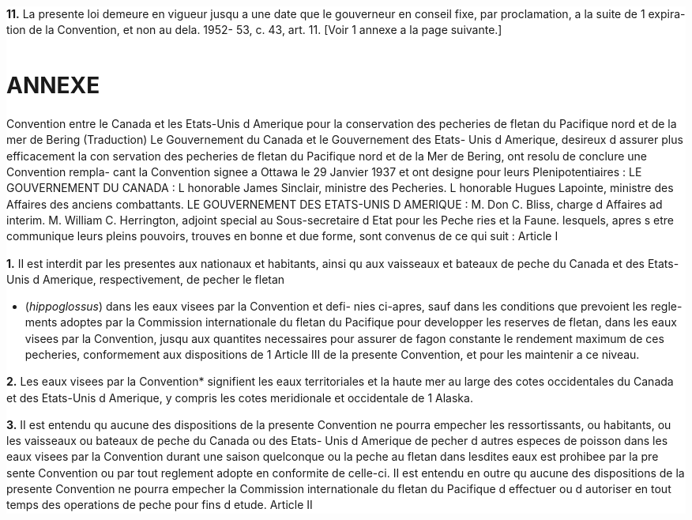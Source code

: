 **11.** La presente loi demeure en vigueur
jusqu a une date que le gouverneur en conseil
fixe, par proclamation, a la suite de 1 expira-
tion de la Convention, et non au dela. 1952-
53, c. 43, art. 11.
[Voir 1 annexe a la page suivante.]

# ANNEXE
Convention entre le Canada et les Etats-Unis d Amerique pour
la conservation des pecheries de fletan du Pacifique nord
et de la mer de Bering
(Traduction)
Le Gouvernement du Canada et le Gouvernement des Etats-
Unis d Amerique, desireux d assurer plus efficacement la con
servation des pecheries de fletan du Pacifique nord et de la
Mer de Bering, ont resolu de conclure une Convention rempla-
cant la Convention signee a Ottawa le 29 Janvier 1937 et ont
designe pour leurs Plenipotentiaires :
LE GOUVERNEMENT DU CANADA :
L honorable James Sinclair,
ministre des Pecheries.
L honorable Hugues Lapointe,
ministre des Affaires des anciens combattants.
LE GOUVERNEMENT DES ETATS-UNIS D AMERIQUE :
M. Don C. Bliss,
charge d Affaires ad interim.
M. William C. Herrington,
adjoint special au Sous-secretaire d Etat pour les Peche
ries et la Faune.
lesquels, apres s etre communique leurs pleins pouvoirs, trouves
en bonne et due forme, sont convenus de ce qui suit :
Article I

**1.** II est interdit par les presentes aux nationaux et habitants,
ainsi qu aux vaisseaux et bateaux de peche du Canada et des
Etats-Unis d Amerique, respectivement, de pecher le fletan
  * (_hippoglossus_) dans les eaux visees par la Convention et defi-
nies ci-apres, sauf dans les conditions que prevoient les regle-
ments adoptes par la Commission internationale du fletan du
Pacifique pour developper les reserves de fletan, dans les eaux
visees par la Convention, jusqu aux quantites necessaires pour
assurer de fagon constante le rendement maximum de ces
pecheries, conformement aux dispositions de 1 Article III de la
presente Convention, et pour les maintenir a ce niveau.

**2.** Les eaux visees par la Convention* signifient les eaux
territoriales et la haute mer au large des cotes occidentales du
Canada et des Etats-Unis d Amerique, y compris les cotes
meridionale et occidentale de 1 Alaska.

**3.** II est entendu qu aucune des dispositions de la presente
Convention ne pourra empecher les ressortissants, ou habitants,
ou les vaisseaux ou bateaux de peche du Canada ou des Etats-
Unis d Amerique de pecher d autres especes de poisson dans les
eaux visees par la Convention durant une saison quelconque ou
la peche au fletan dans lesdites eaux est prohibee par la pre
sente Convention ou par tout reglement adopte en conformite
de celle-ci. II est entendu en outre qu aucune des dispositions
de la presente Convention ne pourra empecher la Commission
internationale du fletan du Pacifique d effectuer ou d autoriser
en tout temps des operations de peche pour fins d etude.
Article II
